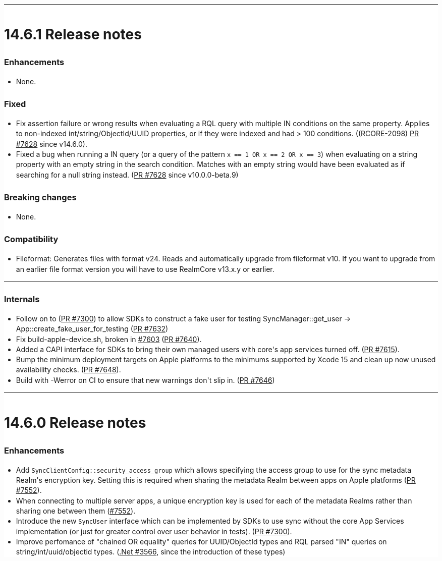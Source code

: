 ----------------------------------------------

# 14.6.1 Release notes

### Enhancements
* None.

### Fixed
* Fix assertion failure or wrong results when evaluating a RQL query with multiple IN conditions on the same property. Applies to non-indexed int/string/ObjectId/UUID properties, or if they were indexed and had > 100 conditions. ((RCORE-2098) [PR #7628](https://github.com/realm/realm-core/pull/7628) since v14.6.0).
* Fixed a bug when running a IN query (or a query of the pattern `x == 1 OR x == 2 OR x == 3`) when evaluating on a string property with an empty string in the search condition. Matches with an empty string would have been evaluated as if searching for a null string instead. ([PR #7628](https://github.com/realm/realm-core/pull/7628) since v10.0.0-beta.9)

### Breaking changes
* None.

### Compatibility
* Fileformat: Generates files with format v24. Reads and automatically upgrade from fileformat v10. If you want to upgrade from an earlier file format version you will have to use RealmCore v13.x.y or earlier.

-----------

### Internals
* Follow on to ([PR #7300](https://github.com/realm/realm-core/pull/7300)) to allow SDKs to construct a fake user for testing SyncManager::get_user -> App::create_fake_user_for_testing ([PR #7632](https://github.com/realm/realm-core/pull/7632))
* Fix build-apple-device.sh, broken in [#7603](https://github.com/realm/realm-core/pull/7603) ([PR #7640](https://github.com/realm/realm-core/pull/7640)).
* Added a CAPI interface for SDKs to bring their own managed users with core's app services turned off. ([PR #7615](https://github.com/realm/realm-core/pull/7615)).
* Bump the minimum deployment targets on Apple platforms to the minimums supported by Xcode 15 and clean up now unused availability checks. ([PR #7648](https://github.com/realm/realm-core/pull/7648)).
* Build with -Werror on CI to ensure that new warnings don't slip in. ([PR #7646](https://github.com/realm/realm-core/pull/7646))

----------------------------------------------

# 14.6.0 Release notes

### Enhancements
* Add `SyncClientConfig::security_access_group` which allows specifying the access group to use for the sync metadata Realm's encryption key. Setting this is required when sharing the metadata Realm between apps on Apple platforms ([PR #7552](https://github.com/realm/realm-core/pull/7552)).
* When connecting to multiple server apps, a unique encryption key is used for each of the metadata Realms rather than sharing one between them ([#7552](https://github.com/realm/realm-core/pull/7552)).
* Introduce the new `SyncUser` interface which can be implemented by SDKs to use sync without the core App Services implementation (or just for greater control over user behavior in tests). ([PR #7300](https://github.com/realm/realm-core/pull/7300)).
* Improve perfomance of "chained OR equality" queries for UUID/ObjectId types and RQL parsed "IN" queries on string/int/uuid/objectid types. ([.Net #3566](https://github.com/realm/realm-dotnet/issues/3566), since the introduction of these types)